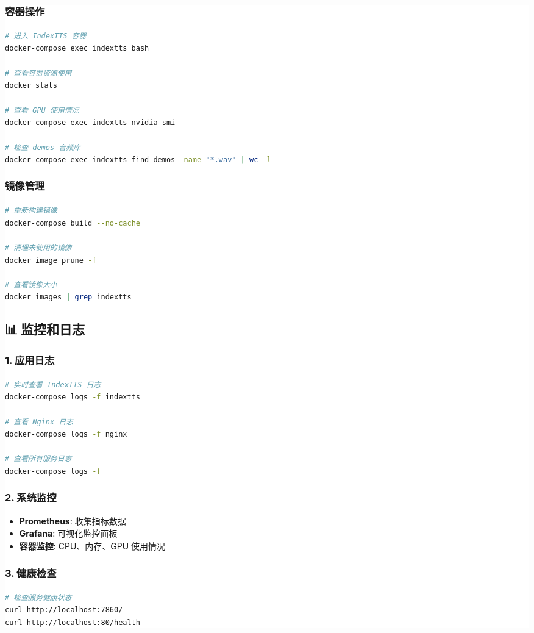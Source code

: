 ### 容器操作
```bash
# 进入 IndexTTS 容器
docker-compose exec indextts bash

# 查看容器资源使用
docker stats

# 查看 GPU 使用情况
docker-compose exec indextts nvidia-smi

# 检查 demos 音频库
docker-compose exec indextts find demos -name "*.wav" | wc -l
```

### 镜像管理
```bash
# 重新构建镜像
docker-compose build --no-cache

# 清理未使用的镜像
docker image prune -f

# 查看镜像大小
docker images | grep indextts
```

## 📊 监控和日志

### 1. 应用日志
```bash
# 实时查看 IndexTTS 日志
docker-compose logs -f indextts

# 查看 Nginx 日志
docker-compose logs -f nginx

# 查看所有服务日志
docker-compose logs -f
```

### 2. 系统监控
- **Prometheus**: 收集指标数据
- **Grafana**: 可视化监控面板
- **容器监控**: CPU、内存、GPU 使用情况

### 3. 健康检查
```bash
# 检查服务健康状态
curl http://localhost:7860/
curl http://localhost:80/health
```
